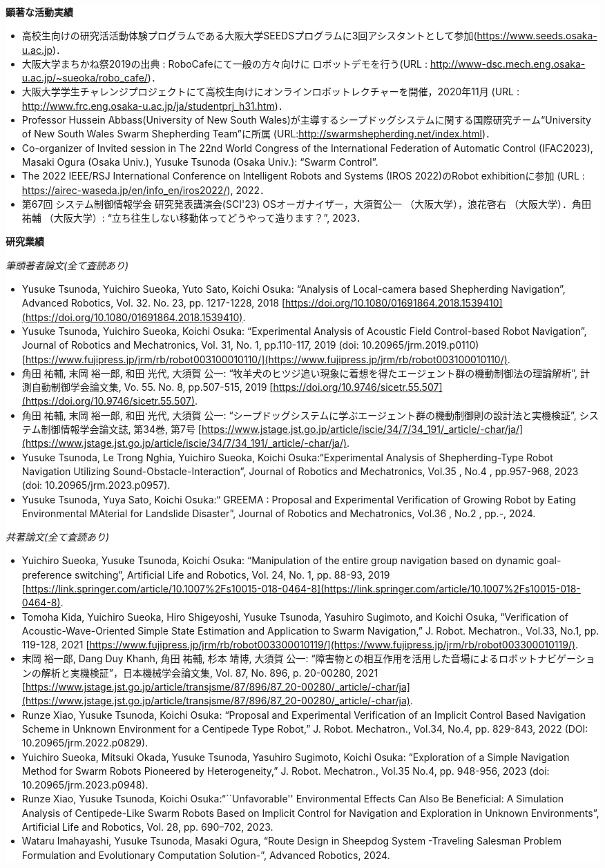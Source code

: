 **顕著な活動実績**
 * 高校生向けの研究活活動体験プログラムである大阪大学SEEDSプログラムに3回アシスタントとして参加(https://www.seeds.osaka-u.ac.jp)．
 * 大阪大学まちかね祭2019の出典 : RoboCafeにて一般の方々向けに
 ロボットデモを行う(URL : http://www-dsc.mech.eng.osaka-u.ac.jp/~sueoka/robo_cafe/)．
 * 大阪大学学生チャレンジプロジェクトにて高校生向けにオンラインロボットレクチャーを開催，2020年11月 (URL : http://www.frc.eng.osaka-u.ac.jp/ja/studentprj_h31.htm)．
 * Professor Hussein Abbass(University of New South Wales)が主導するシープドッグシステムに関する国際研究チーム“University of New South Wales Swarm Shepherding Team”に所属 (URL:http://swarmshepherding.net/index.html)．
 * Co-organizer of Invited session in The 22nd World Congress of the International Federation of Automatic Control (IFAC2023),  Masaki Ogura (Osaka Univ.), Yusuke Tsunoda (Osaka Univ.):  “Swarm Control”. 
 * The 2022 IEEE/RSJ International Conference on Intelligent Robots and Systems (IROS 2022)のRobot exhibitionに参加 (URL : https://airec-waseda.jp/en/info_en/iros2022/), 2022．
 * 第67回 システム制御情報学会 研究発表講演会(SCI'23) OSオーガナイザー，大須賀公一 （大阪大学），浪花啓右 （大阪大学）．角田祐輔 （大阪大学）: “立ち往生しない移動体ってどうやって造ります？”, 2023．

**研究業績**

*筆頭著者論文(全て査読あり)*
 * Yusuke Tsunoda, Yuichiro Sueoka, Yuto Sato, Koichi Osuka: “Analysis of Local-camera based Shepherding Navigation”, Advanced Robotics, Vol. 32. No. 23, pp. 1217-1228, 2018 [https://doi.org/10.1080/01691864.2018.1539410](https://doi.org/10.1080/01691864.2018.1539410).
 * Yusuke Tsunoda, Yuichiro Sueoka, Koichi Osuka: “Experimental Analysis of Acoustic Field Control-based Robot Navigation”, Journal of Robotics and Mechatronics, Vol. 31, No. 1, pp.110-117, 2019 (doi: 10.20965/jrm.2019.p0110) [https://www.fujipress.jp/jrm/rb/robot003100010110/](https://www.fujipress.jp/jrm/rb/robot003100010110/).
 * 角田 祐輔, 末岡 裕一郎, 和田 光代, 大須賀 公一: “牧羊犬のヒツジ追い現象に着想を得たエージェント群の機動制御法の理論解析”, 計測自動制御学会論文集, Vo. 55. No. 8, pp.507-515, 2019 [https://doi.org/10.9746/sicetr.55.507](https://doi.org/10.9746/sicetr.55.507).
 * 角田 祐輔, 末岡 裕一郎, 和田 光代, 大須賀 公一: “シープドッグシステムに学ぶエージェント群の機動制御則の設計法と実機検証”, システム制御情報学会論文誌,  第34巻, 第7号 [https://www.jstage.jst.go.jp/article/iscie/34/7/34_191/_article/-char/ja/](https://www.jstage.jst.go.jp/article/iscie/34/7/34_191/_article/-char/ja/).
 * Yusuke Tsunoda, Le Trong Nghia, Yuichiro Sueoka, Koichi Osuka:“Experimental Analysis of Shepherding-Type Robot Navigation Utilizing Sound-Obstacle-Interaction”, Journal of Robotics and Mechatronics, Vol.35 , No.4 , pp.957-968, 2023 (doi: 10.20965/jrm.2023.p0957).
 * Yusuke Tsunoda, Yuya Sato, Koichi Osuka:“ GREEMA : Proposal and Experimental Verification of Growing Robot by Eating Environmental MAterial for Landslide Disaster”, Journal of Robotics and Mechatronics, Vol.36 , No.2 , pp.-, 2024.


*共著論文(全て査読あり)*
 * Yuichiro Sueoka, Yusuke Tsunoda, Koichi Osuka: “Manipulation of the entire group navigation based on dynamic goal-preference switching”, Artificial Life and Robotics, Vol. 24, No. 1, pp. 88-93, 2019 [https://link.springer.com/article/10.1007%2Fs10015-018-0464-8](https://link.springer.com/article/10.1007%2Fs10015-018-0464-8).
 * Tomoha Kida, Yuichiro Sueoka, Hiro Shigeyoshi, Yusuke Tsunoda, Yasuhiro Sugimoto, and Koichi Osuka, “Verification of Acoustic-Wave-Oriented Simple State Estimation and Application to Swarm Navigation,” J. Robot. Mechatron., Vol.33, No.1, pp. 119-128, 2021 [https://www.fujipress.jp/jrm/rb/robot003300010119/](https://www.fujipress.jp/jrm/rb/robot003300010119/).
 * 末岡 裕一郎, Dang Duy Khanh, 角田 祐輔, 杉本 靖博, 大須賀 公一: “障害物との相互作用を活用した音場によるロボットナビゲーションの解析と実機検証”，日本機械学会論文集, Vol. 87, No. 896, p. 20-00280, 2021 [https://www.jstage.jst.go.jp/article/transjsme/87/896/87_20-00280/_article/-char/ja](https://www.jstage.jst.go.jp/article/transjsme/87/896/87_20-00280/_article/-char/ja).
 * Runze Xiao, Yusuke Tsunoda, Koichi Osuka: “Proposal and Experimental Verification of an Implicit Control Based Navigation Scheme in Unknown Environment for a Centipede Type Robot,” J. Robot. Mechatron., Vol.34, No.4, pp. 829-843, 2022 (DOI: 10.20965/jrm.2022.p0829).
 * Yuichiro Sueoka, Mitsuki Okada, Yusuke Tsunoda, Yasuhiro Sugimoto, Koichi Osuka: “Exploration of a Simple Navigation Method for Swarm Robots Pioneered by Heterogeneity,” J. Robot. Mechatron., Vol.35 No.4, pp. 948-956, 2023 (doi: 10.20965/jrm.2023.p0948).
 * Runze Xiao, Yusuke Tsunoda, Koichi Osuka:“``Unfavorable'' Environmental Effects Can Also Be Beneficial: A Simulation Analysis of Centipede-Like Swarm Robots Based on Implicit Control for Navigation and Exploration in Unknown Environments”, Artificial Life and Robotics, Vol. 28, pp. 690–702, 2023.
 * Wataru Imahayashi, Yusuke Tsunoda, Masaki Ogura, “Route Design in Sheepdog System -Traveling Salesman Problem Formulation and Evolutionary Computation Solution-”,  Advanced Robotics, 2024.
